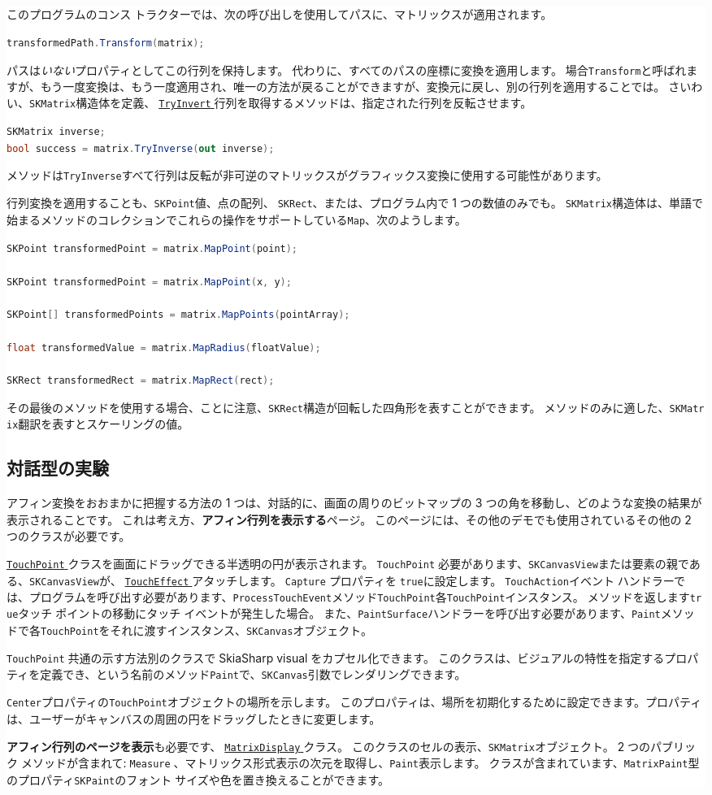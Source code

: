 このプログラムのコンス トラクターでは、次の呼び出しを使用してパスに、マトリックスが適用されます。

```csharp
transformedPath.Transform(matrix);
```

パスは*いない*プロパティとしてこの行列を保持します。 代わりに、すべてのパスの座標に変換を適用します。 場合`Transform`と呼ばれますが、もう一度変換は、もう一度適用され、唯一の方法が戻ることができますが、変換元に戻し、別の行列を適用することでは。 さいわい、`SKMatrix`構造体を定義、 [ `TryInvert` ](xref:SkiaSharp.SKMatrix.TryInvert*)行列を取得するメソッドは、指定された行列を反転させます。

```csharp
SKMatrix inverse;
bool success = matrix.TryInverse(out inverse);
```

メソッドは`TryInverse`すべて行列は反転が非可逆のマトリックスがグラフィックス変換に使用する可能性があります。

行列変換を適用することも、`SKPoint`値、点の配列、 `SKRect`、または、プログラム内で 1 つの数値のみでも。 `SKMatrix`構造体は、単語で始まるメソッドのコレクションでこれらの操作をサポートしている`Map`、次のようします。

```csharp
SKPoint transformedPoint = matrix.MapPoint(point);

SKPoint transformedPoint = matrix.MapPoint(x, y);

SKPoint[] transformedPoints = matrix.MapPoints(pointArray);

float transformedValue = matrix.MapRadius(floatValue);

SKRect transformedRect = matrix.MapRect(rect);
```

その最後のメソッドを使用する場合、ことに注意、`SKRect`構造が回転した四角形を表すことができます。 メソッドのみに適した、`SKMatrix`翻訳を表すとスケーリングの値。

## <a name="interactive-experimentation"></a>対話型の実験

アフィン変換をおおまかに把握する方法の 1 つは、対話的に、画面の周りのビットマップの 3 つの角を移動し、どのような変換の結果が表示されることです。 これは考え方、**アフィン行列を表示する**ページ。 このページには、その他のデモでも使用されているその他の 2 つのクラスが必要です。

[ `TouchPoint` ](https://github.com/xamarin/xamarin-forms-samples/blob/master/SkiaSharpForms/Demos/Demos/SkiaSharpFormsDemos/TouchPoint.cs)クラスを画面にドラッグできる半透明の円が表示されます。 `TouchPoint` 必要があります、`SKCanvasView`または要素の親である、`SKCanvasView`が、 [ `TouchEffect` ](https://github.com/xamarin/xamarin-forms-samples/blob/master/SkiaSharpForms/Demos/Demos/SkiaSharpFormsDemos/TouchEffect.cs)アタッチします。 `Capture` プロパティを `true`に設定します。 `TouchAction`イベント ハンドラーでは、プログラムを呼び出す必要があります、`ProcessTouchEvent`メソッド`TouchPoint`各`TouchPoint`インスタンス。 メソッドを返します`true`タッチ ポイントの移動にタッチ イベントが発生した場合。 また、`PaintSurface`ハンドラーを呼び出す必要があります、`Paint`メソッドで各`TouchPoint`をそれに渡すインスタンス、`SKCanvas`オブジェクト。

`TouchPoint` 共通の示す方法別のクラスで SkiaSharp visual をカプセル化できます。 このクラスは、ビジュアルの特性を指定するプロパティを定義でき、という名前のメソッド`Paint`で、`SKCanvas`引数でレンダリングできます。

`Center`プロパティの`TouchPoint`オブジェクトの場所を示します。 このプロパティは、場所を初期化するために設定できます。プロパティは、ユーザーがキャンバスの周囲の円をドラッグしたときに変更します。

**アフィン行列のページを表示**も必要です、 [ `MatrixDisplay` ](https://github.com/xamarin/xamarin-forms-samples/blob/master/SkiaSharpForms/Demos/Demos/SkiaSharpFormsDemos/MatrixDisplay.cs)クラス。 このクラスのセルの表示、`SKMatrix`オブジェクト。 2 つのパブリック メソッドが含まれて: `Measure` 、マトリックス形式表示の次元を取得し、`Paint`表示します。 クラスが含まれています、`MatrixPaint`型のプロパティ`SKPaint`のフォント サイズや色を置き換えることができます。
